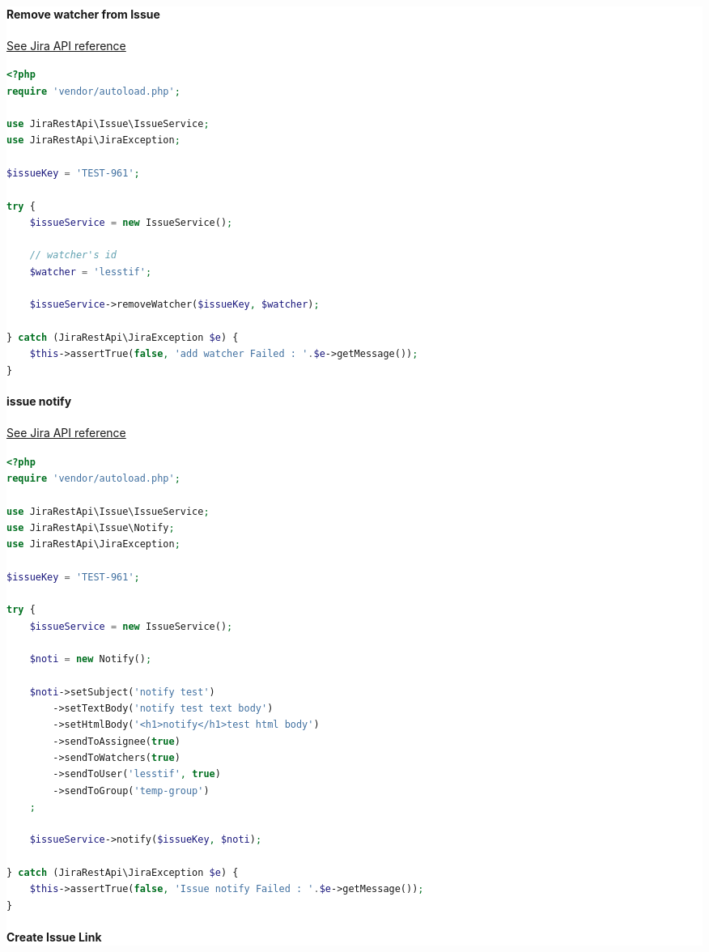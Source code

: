 #### Remove watcher from Issue

[See Jira API reference](https://docs.atlassian.com/software/jira/docs/api/REST/latest/#api/2/issue-removeWatcher)

```php
<?php
require 'vendor/autoload.php';

use JiraRestApi\Issue\IssueService;
use JiraRestApi\JiraException;

$issueKey = 'TEST-961';

try {
    $issueService = new IssueService();
    
    // watcher's id
    $watcher = 'lesstif';
    
    $issueService->removeWatcher($issueKey, $watcher);
    
} catch (JiraRestApi\JiraException $e) {
    $this->assertTrue(false, 'add watcher Failed : '.$e->getMessage());
}
```

#### issue notify

[See Jira API reference](https://docs.atlassian.com/software/jira/docs/api/REST/latest/#api/2/issue-notify)

```php
<?php
require 'vendor/autoload.php';

use JiraRestApi\Issue\IssueService;
use JiraRestApi\Issue\Notify;
use JiraRestApi\JiraException;

$issueKey = 'TEST-961';

try {
    $issueService = new IssueService();

    $noti = new Notify();

    $noti->setSubject('notify test')
        ->setTextBody('notify test text body')
        ->setHtmlBody('<h1>notify</h1>test html body')
        ->sendToAssignee(true)
        ->sendToWatchers(true)
        ->sendToUser('lesstif', true)
        ->sendToGroup('temp-group')
    ;

    $issueService->notify($issueKey, $noti);
    
} catch (JiraRestApi\JiraException $e) {
    $this->assertTrue(false, 'Issue notify Failed : '.$e->getMessage());
}
```
#### Create Issue Link
